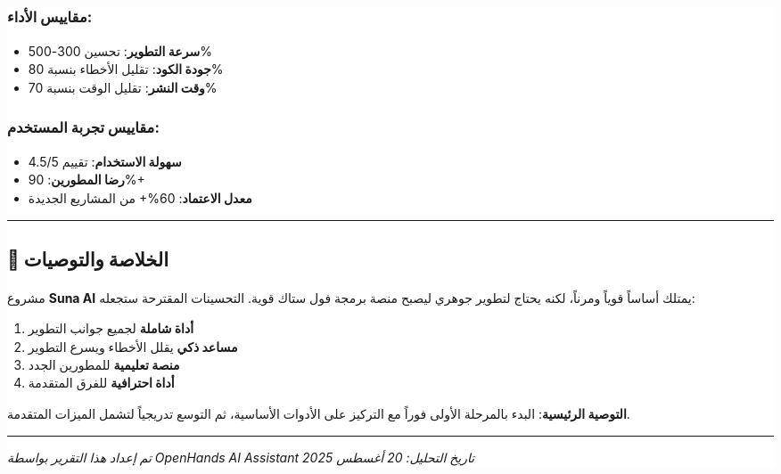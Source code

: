 ### مقاييس الأداء:
- **سرعة التطوير**: تحسين 300-500%
- **جودة الكود**: تقليل الأخطاء بنسبة 80%
- **وقت النشر**: تقليل الوقت بنسبة 70%

### مقاييس تجربة المستخدم:
- **سهولة الاستخدام**: تقييم 4.5/5
- **رضا المطورين**: 90%+
- **معدل الاعتماد**: 60%+ من المشاريع الجديدة

---

## 🚀 الخلاصة والتوصيات

مشروع **Suna AI** يمتلك أساساً قوياً ومرناً، لكنه يحتاج لتطوير جوهري ليصبح منصة برمجة فول ستاك قوية. التحسينات المقترحة ستجعله:

1. **أداة شاملة** لجميع جوانب التطوير
2. **مساعد ذكي** يقلل الأخطاء ويسرع التطوير
3. **منصة تعليمية** للمطورين الجدد
4. **أداة احترافية** للفرق المتقدمة

**التوصية الرئيسية**: البدء بالمرحلة الأولى فوراً مع التركيز على الأدوات الأساسية، ثم التوسع تدريجياً لتشمل الميزات المتقدمة.

---

*تم إعداد هذا التقرير بواسطة OpenHands AI Assistant*
*تاريخ التحليل: 20 أغسطس 2025*